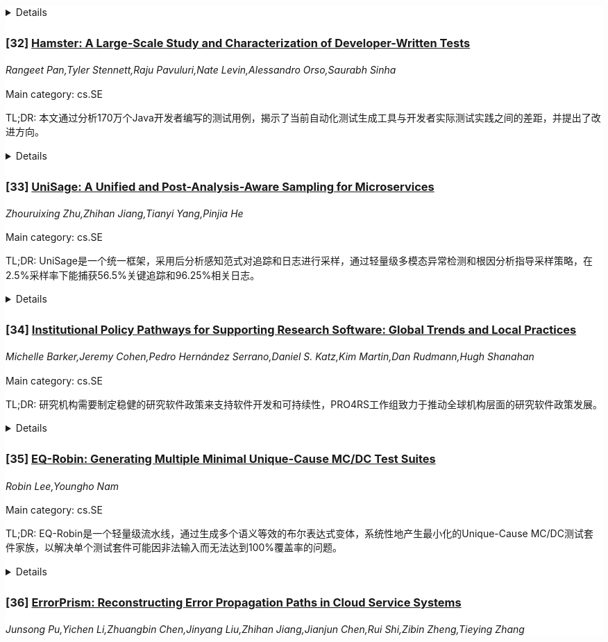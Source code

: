 <details><summary>Details</summary></details>


### [32] [Hamster: A Large-Scale Study and Characterization of Developer-Written Tests](https://arxiv.org/abs/2509.26204)
*Rangeet Pan,Tyler Stennett,Raju Pavuluri,Nate Levin,Alessandro Orso,Saurabh Sinha*

Main category: cs.SE

TL;DR: 本文通过分析170万个Java开发者编写的测试用例，揭示了当前自动化测试生成工具与开发者实际测试实践之间的差距，并提出了改进方向。


<details><summary>Details</summary></details>


### [33] [UniSage: A Unified and Post-Analysis-Aware Sampling for Microservices](https://arxiv.org/abs/2509.26336)
*Zhouruixing Zhu,Zhihan Jiang,Tianyi Yang,Pinjia He*

Main category: cs.SE

TL;DR: UniSage是一个统一框架，采用后分析感知范式对追踪和日志进行采样，通过轻量级多模态异常检测和根因分析指导采样策略，在2.5%采样率下能捕获56.5%关键追踪和96.25%相关日志。


<details><summary>Details</summary></details>


### [34] [Institutional Policy Pathways for Supporting Research Software: Global Trends and Local Practices](https://arxiv.org/abs/2509.26422)
*Michelle Barker,Jeremy Cohen,Pedro Hernández Serrano,Daniel S. Katz,Kim Martin,Dan Rudmann,Hugh Shanahan*

Main category: cs.SE

TL;DR: 研究机构需要制定稳健的研究软件政策来支持软件开发和可持续性，PRO4RS工作组致力于推动全球机构层面的研究软件政策发展。


<details><summary>Details</summary></details>


### [35] [EQ-Robin: Generating Multiple Minimal Unique-Cause MC/DC Test Suites](https://arxiv.org/abs/2509.26458)
*Robin Lee,Youngho Nam*

Main category: cs.SE

TL;DR: EQ-Robin是一个轻量级流水线，通过生成多个语义等效的布尔表达式变体，系统性地产生最小化的Unique-Cause MC/DC测试套件家族，以解决单个测试套件可能因非法输入而无法达到100%覆盖率的问题。


<details><summary>Details</summary></details>


### [36] [ErrorPrism: Reconstructing Error Propagation Paths in Cloud Service Systems](https://arxiv.org/abs/2509.26463)
*Junsong Pu,Yichen Li,Zhuangbin Chen,Jinyang Liu,Zhihan Jiang,Jianjun Chen,Rui Shi,Zibin Zheng,Tieying Zhang*
